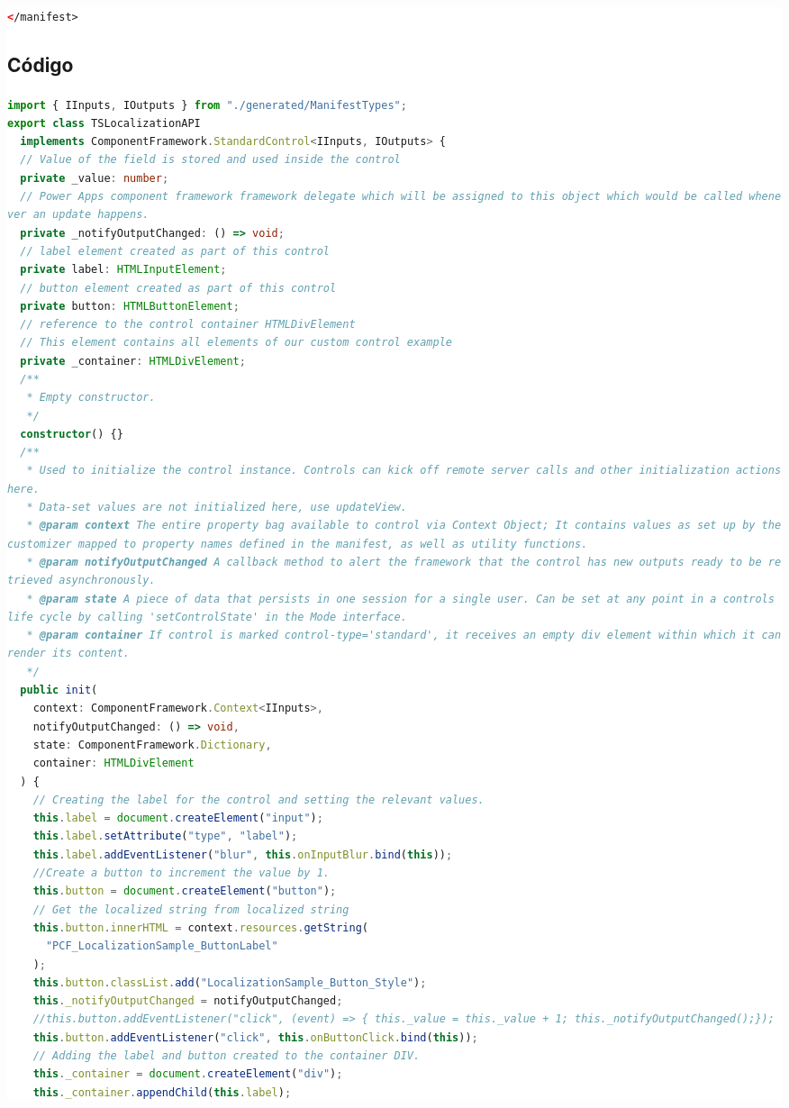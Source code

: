 ```xml
</manifest>
```

## <a name="code"></a>Código

```TypeScript
import { IInputs, IOutputs } from "./generated/ManifestTypes";
export class TSLocalizationAPI
  implements ComponentFramework.StandardControl<IInputs, IOutputs> {
  // Value of the field is stored and used inside the control
  private _value: number;
  // Power Apps component framework framework delegate which will be assigned to this object which would be called whenever an update happens.
  private _notifyOutputChanged: () => void;
  // label element created as part of this control
  private label: HTMLInputElement;
  // button element created as part of this control
  private button: HTMLButtonElement;
  // reference to the control container HTMLDivElement
  // This element contains all elements of our custom control example
  private _container: HTMLDivElement;
  /**
   * Empty constructor.
   */
  constructor() {}
  /**
   * Used to initialize the control instance. Controls can kick off remote server calls and other initialization actions here.
   * Data-set values are not initialized here, use updateView.
   * @param context The entire property bag available to control via Context Object; It contains values as set up by the customizer mapped to property names defined in the manifest, as well as utility functions.
   * @param notifyOutputChanged A callback method to alert the framework that the control has new outputs ready to be retrieved asynchronously.
   * @param state A piece of data that persists in one session for a single user. Can be set at any point in a controls life cycle by calling 'setControlState' in the Mode interface.
   * @param container If control is marked control-type='standard', it receives an empty div element within which it can render its content.
   */
  public init(
    context: ComponentFramework.Context<IInputs>,
    notifyOutputChanged: () => void,
    state: ComponentFramework.Dictionary,
    container: HTMLDivElement
  ) {
    // Creating the label for the control and setting the relevant values.
    this.label = document.createElement("input");
    this.label.setAttribute("type", "label");
    this.label.addEventListener("blur", this.onInputBlur.bind(this));
    //Create a button to increment the value by 1.
    this.button = document.createElement("button");
    // Get the localized string from localized string
    this.button.innerHTML = context.resources.getString(
      "PCF_LocalizationSample_ButtonLabel"
    );
    this.button.classList.add("LocalizationSample_Button_Style");
    this._notifyOutputChanged = notifyOutputChanged;
    //this.button.addEventListener("click", (event) => { this._value = this._value + 1; this._notifyOutputChanged();});
    this.button.addEventListener("click", this.onButtonClick.bind(this));
    // Adding the label and button created to the container DIV.
    this._container = document.createElement("div");
    this._container.appendChild(this.label);
```